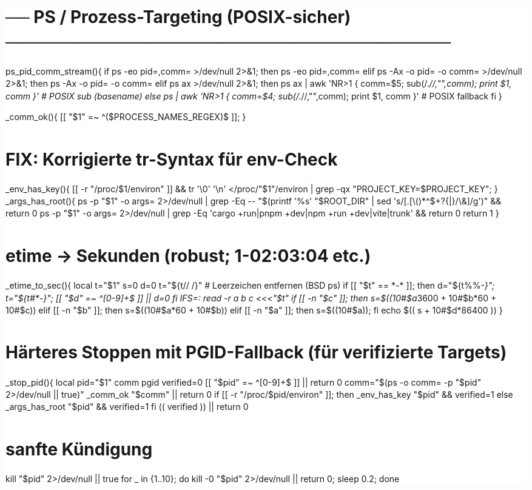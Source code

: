 # ── PS / Prozess-Targeting (POSIX-sicher) ─────────────────────────────────────
ps_pid_comm_stream(){
  if ps -eo pid=,comm= >/dev/null 2>&1; then
    ps -eo pid=,comm=
  elif ps -Ax -o pid= -o comm= >/dev/null 2>&1; then
    ps -Ax -o pid= -o comm=
  elif ps ax >/dev/null 2>&1; then
    ps ax | awk 'NR>1 { comm=$5; sub(/.*\//,"",comm); print $1, comm }'  # POSIX sub (basename)
  else
    ps | awk 'NR>1 { comm=$4; sub(/.*\//,"",comm); print $1, comm }'    # POSIX fallback
  fi
}

_comm_ok(){ [[ "$1" =~ ^($PROCESS_NAMES_REGEX)$ ]]; }
# FIX: Korrigierte tr-Syntax für env-Check
_env_has_key(){ [[ -r "/proc/$1/environ" ]] && tr '\0' '\n' </proc/"$1"/environ | grep -qx "PROJECT_KEY=$PROJECT_KEY"; }
_args_has_root(){
  ps -p "$1" -o args= 2>/dev/null | grep -Eq -- "$(printf '%s' "$ROOT_DIR" | sed 's/[.[\()*^$+?{|}/\\&]/g')" && return 0
  ps -p "$1" -o args= 2>/dev/null | grep -Eq 'cargo +run|pnpm +dev|npm +run +dev|vite|trunk' && return 0
  return 1
}

# etime → Sekunden (robust; 1-02:03:04 etc.)
_etime_to_sec(){
  local t="$1" s=0 d=0
  t="${t// /}"  # Leerzeichen entfernen (BSD ps)
  if [[ "$t" == *-* ]]; then
    d="${t%%-*}"; t="${t#*-}"; [[ "$d" =~ ^[0-9]+$ ]] || d=0
  fi
  IFS=: read -r a b c <<<"$t"
  if [[ -n "$c" ]]; then s=$((10#$a*3600 + 10#$b*60 + 10#$c))
  elif [[ -n "$b" ]]; then s=$((10#$a*60 + 10#$b))
  elif [[ -n "$a" ]]; then s=$((10#$a)); fi
  echo $(( s + 10#$d*86400 ))
}

# Härteres Stoppen mit PGID-Fallback (für verifizierte Targets)
_stop_pid(){
  local pid="$1" comm pgid verified=0
  [[ "$pid" =~ ^[0-9]+$ ]] || return 0
  comm="$(ps -o comm= -p "$pid" 2>/dev/null || true)"
  _comm_ok "$comm" || return 0
  if [[ -r "/proc/$pid/environ" ]]; then
    _env_has_key "$pid" && verified=1
  else
    _args_has_root "$pid" && verified=1
  fi
  (( verified )) || return 0
  # sanfte Kündigung
  kill "$pid" 2>/dev/null || true
  for _ in {1..10}; do kill -0 "$pid" 2>/dev/null || return 0; sleep 0.2; done
